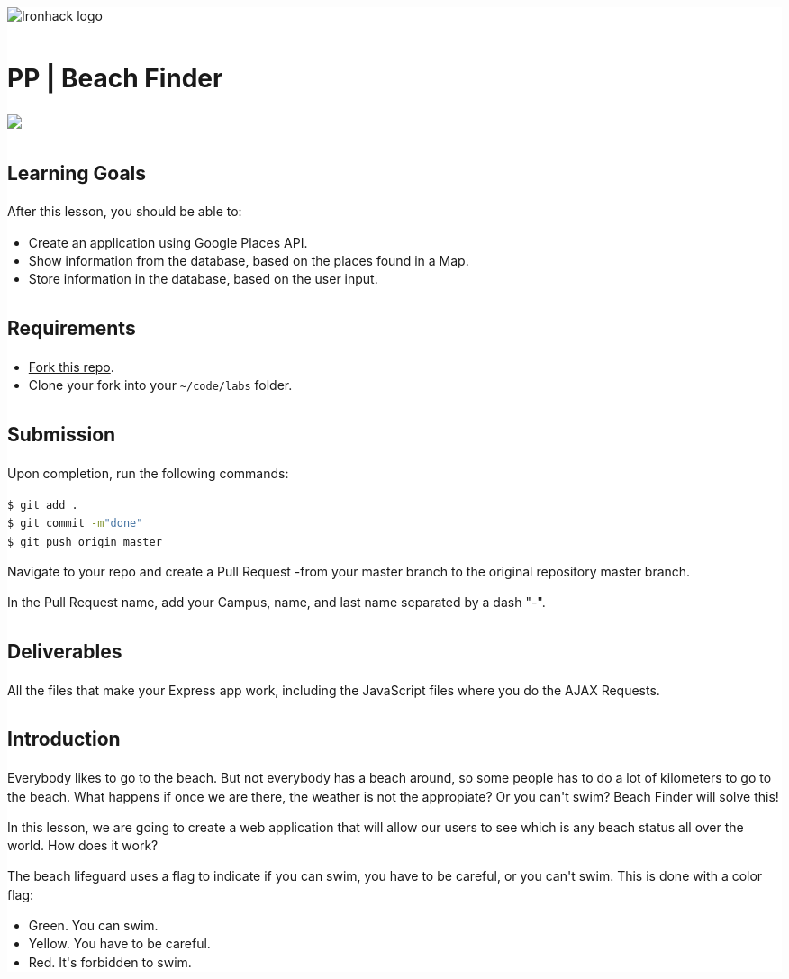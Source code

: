 ![Ironhack logo](https://i.imgur.com/1QgrNNw.png)

# PP | Beach Finder

![](http://i.giphy.com/l4hLyOGRJWNSR8QQ8.gif)

## Learning Goals

After this lesson, you should be able to:

- Create an application using Google Places API.
- Show information from the database, based on the places found in a Map.
- Store information in the database, based on the user input.

## Requirements

- [Fork this repo](https://guides.github.com/activities/forking/).
- Clone your fork into your `~/code/labs` folder.

## Submission

Upon completion, run the following commands:

```bash
$ git add .
$ git commit -m"done"
$ git push origin master
```

Navigate to your repo and create a Pull Request -from your master branch to the original repository master branch.

In the Pull Request name, add your Campus, name, and last name separated by a dash "-".

## Deliverables

All the files that make your Express app work, including the JavaScript files where you do the AJAX Requests.

## Introduction

Everybody likes to go to the beach. But not everybody has a beach around, so some people has to do a lot of kilometers to go to the beach. What happens if once we are there, the weather is not the appropiate? Or you can't swim? Beach Finder will solve this!

In this lesson, we are going to create a web application that will allow our users to see which is any beach status all over the world. How does it work?

The beach lifeguard uses a flag to indicate if you can swim, you have to be careful, or you can't swim. This is done with a color flag:

- Green. You can swim.
- Yellow. You have to be careful.
- Red. It's forbidden to swim.
